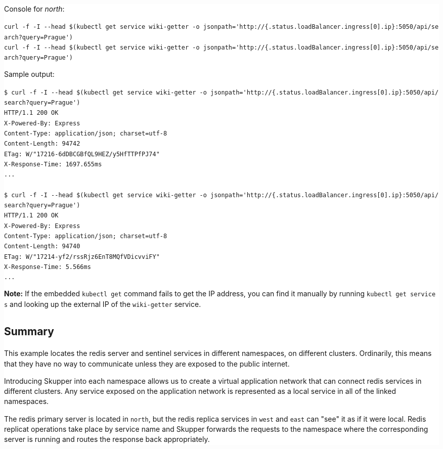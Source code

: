 Console for _north_:

~~~ shell
curl -f -I --head $(kubectl get service wiki-getter -o jsonpath='http://{.status.loadBalancer.ingress[0].ip}:5050/api/search?query=Prague')
curl -f -I --head $(kubectl get service wiki-getter -o jsonpath='http://{.status.loadBalancer.ingress[0].ip}:5050/api/search?query=Prague')
~~~

Sample output:

~~~
$ curl -f -I --head $(kubectl get service wiki-getter -o jsonpath='http://{.status.loadBalancer.ingress[0].ip}:5050/api/search?query=Prague')
HTTP/1.1 200 OK
X-Powered-By: Express
Content-Type: application/json; charset=utf-8
Content-Length: 94742
ETag: W/"17216-6dDBCGBfQL9HEZ/y5HfTTPfPJ74"
X-Response-Time: 1697.655ms
...

$ curl -f -I --head $(kubectl get service wiki-getter -o jsonpath='http://{.status.loadBalancer.ingress[0].ip}:5050/api/search?query=Prague')
HTTP/1.1 200 OK
X-Powered-By: Express
Content-Type: application/json; charset=utf-8
Content-Length: 94740
ETag: W/"17214-yf2/rssRjz6EnT8MQfVDicvviFY"
X-Response-Time: 5.566ms
...
~~~

**Note:** If the embedded `kubectl get` command fails to get the
IP address, you can find it manually by running `kubectl get
services` and looking up the external IP of the
`wiki-getter` service.

## Summary

This example locates the redis server and sentinel services in different
namespaces, on different clusters.  Ordinarily, this means that they
have no way to communicate unless they are exposed to the public
internet.

Introducing Skupper into each namespace allows us to create a virtual
application network that can connect redis services in different clusters.
Any service exposed on the application network is represented as a
local service in all of the linked namespaces.

The redis primary server is located in `north`, but the redis replica 
services in `west` and `east` can "see" it as if it were local.
Redis replicat operations take place by service name and Skupper 
forwards the requests to the namespace where the corresponding server 
is running and routes the response back appropriately.


[website]: https://skupper.io/
[examples]: https://skupper.io/examples/index.html
[install-kubectl]: https://kubernetes.io/docs/tasks/tools/install-kubectl/
[install-skupper]: https://skupper.io/install/index.html
[kubeconfig]: https://kubernetes.io/docs/concepts/configuration/organize-cluster-access-kubeconfig/
[minikube-tunnel]: https://skupper.io/start/minikube.html#running-minikube-tunnel